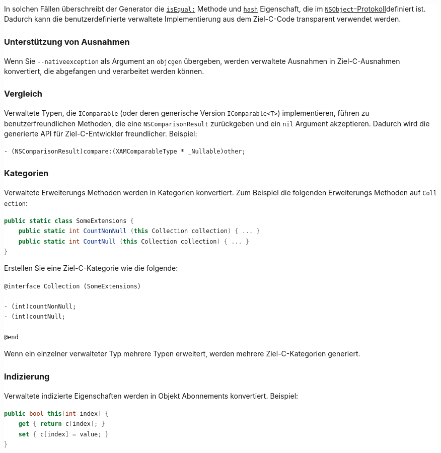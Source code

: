 In solchen Fällen überschreibt der Generator die [`isEqual:`](https://developer.apple.com/reference/objectivec/1418956-nsobject/1418795-isequal?language=objc) Methode und [`hash`](https://developer.apple.com/reference/objectivec/1418956-nsobject/1418859-hash?language=objc) Eigenschaft, die im [`NSObject`-Protokoll](https://developer.apple.com/reference/objectivec/1418956-nsobject?language=objc)definiert ist. Dadurch kann die benutzerdefinierte verwaltete Implementierung aus dem Ziel-C-Code transparent verwendet werden.

### <a name="exceptions-support"></a>Unterstützung von Ausnahmen

Wenn Sie `--nativeexception` als Argument an `objcgen` übergeben, werden verwaltete Ausnahmen in Ziel-C-Ausnahmen konvertiert, die abgefangen und verarbeitet werden können. 

### <a name="comparison"></a>Vergleich

Verwaltete Typen, die `IComparable` (oder deren generische Version `IComparable<T>`) implementieren, führen zu benutzerfreundlichen Methoden, die eine `NSComparisonResult` zurückgeben und ein `nil` Argument akzeptieren. Dadurch wird die generierte API für Ziel-C-Entwickler freundlicher. Beispiel:

```objc
- (NSComparisonResult)compare:(XAMComparableType * _Nullable)other;
```

### <a name="categories"></a>Kategorien

Verwaltete Erweiterungs Methoden werden in Kategorien konvertiert. Zum Beispiel die folgenden Erweiterungs Methoden auf `Collection`:

```csharp
public static class SomeExtensions {
    public static int CountNonNull (this Collection collection) { ... }
    public static int CountNull (this Collection collection) { ... }
}
```

Erstellen Sie eine Ziel-C-Kategorie wie die folgende:

```objc
@interface Collection (SomeExtensions)

- (int)countNonNull;
- (int)countNull;

@end
```

Wenn ein einzelner verwalteter Typ mehrere Typen erweitert, werden mehrere Ziel-C-Kategorien generiert.

### <a name="subscripting"></a>Indizierung

Verwaltete indizierte Eigenschaften werden in Objekt Abonnements konvertiert. Beispiel:

```csharp
public bool this[int index] {
    get { return c[index]; }
    set { c[index] = value; }
}
```
